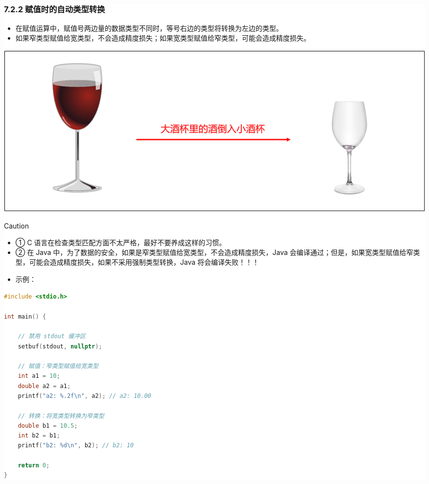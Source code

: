 ### 7.2.2 赋值时的自动类型转换

* 在赋值运算中，赋值号两边量的数据类型不同时，等号右边的类型将转换为左边的类型。 
* 如果窄类型赋值给宽类型，不会造成精度损失；如果宽类型赋值给窄类型，可能会造成精度损失。

![自动类型转换](./assets/16.png)

> [!CAUTION]
>
> * ① C 语言在检查类型匹配方面不太严格，最好不要养成这样的习惯。
> * ② 在 Java 中，为了数据的安全，如果是窄类型赋值给宽类型，不会造成精度损失，Java 会编译通过；但是，如果宽类型赋值给窄类型，可能会造成精度损失，如果不采用强制类型转换，Java 将会编译失败！！！



* 示例：

```c
#include <stdio.h>

int main() {
    
    // 禁用 stdout 缓冲区
    setbuf(stdout, nullptr);

    // 赋值：窄类型赋值给宽类型
    int a1 = 10;
    double a2 = a1;
    printf("a2: %.2f\n", a2); // a2: 10.00

    // 转换：将宽类型转换为窄类型
    double b1 = 10.5;
    int b2 = b1;
    printf("b2: %d\n", b2); // b2: 10

    return 0;
}
```
